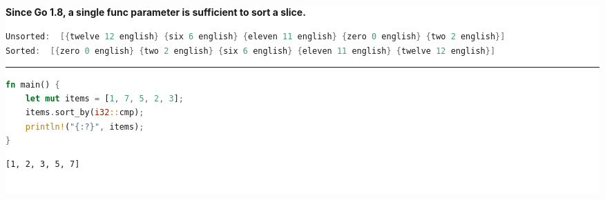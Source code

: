 
**Since Go 1.8, a single func parameter is sufficient to sort a slice.**

```go
Unsorted:  [{twelve 12 english} {six 6 english} {eleven 11 english} {zero 0 english} {two 2 english}]
Sorted:  [{zero 0 english} {two 2 english} {six 6 english} {eleven 11 english} {twelve 12 english}]
```



---

```rust
fn main() {
    let mut items = [1, 7, 5, 2, 3];
    items.sort_by(i32::cmp);
    println!("{:?}", items);
}
```

`[1, 2, 3, 5, 7]`

<br>


